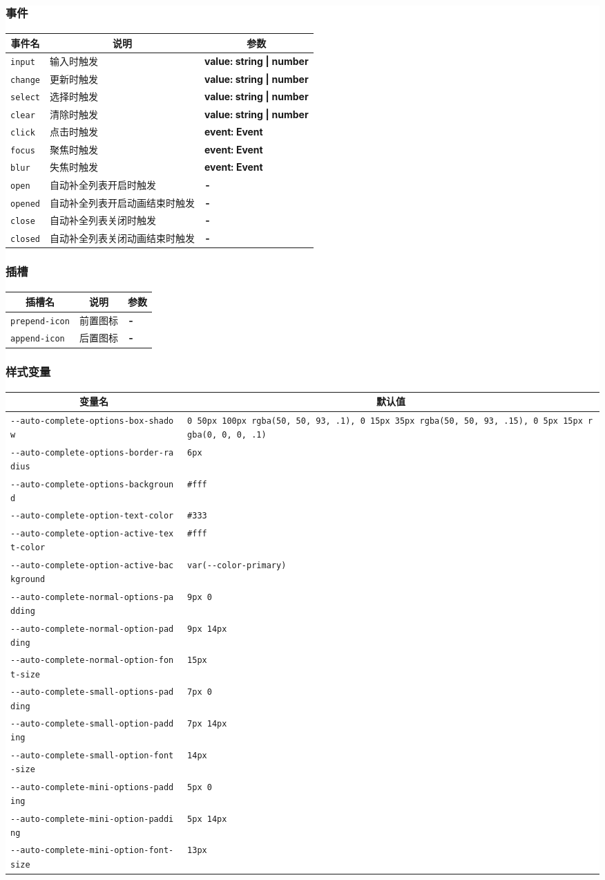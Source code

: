 ### 事件

| 事件名 | 说明 | 参数 |
| --- | --- | --- |
| `input` | 输入时触发 | **value: string \| number** |
| `change` | 更新时触发 | **value: string \| number** |
| `select` | 选择时触发 | **value: string \| number** |
| `clear` | 清除时触发 | **value: string \| number** |
| `click` | 点击时触发 | **event: Event** |
| `focus` | 聚焦时触发 | **event: Event** |
| `blur` | 失焦时触发 | **event: Event** |
| `open` | 自动补全列表开启时触发 | **-** |
| `opened` | 自动补全列表开启动画结束时触发 | **-** |
| `close` | 自动补全列表关闭时触发 | **-** |
| `closed` | 自动补全列表关闭动画结束时触发 | **-** |

### 插槽

| 插槽名 | 说明 | 参数 |
| --- | --- | --- |
| `prepend-icon` | 前置图标 | **-** |
| `append-icon` | 后置图标 | **-** |

### 样式变量

| 变量名 | 默认值 |
| --- | --- |
| `--auto-complete-options-box-shadow` | `0 50px 100px rgba(50, 50, 93, .1), 0 15px 35px rgba(50, 50, 93, .15), 0 5px 15px rgba(0, 0, 0, .1)` |
| `--auto-complete-options-border-radius` | `6px` |
| `--auto-complete-options-background` | `#fff` |
| `--auto-complete-option-text-color` | `#333` |
| `--auto-complete-option-active-text-color` | `#fff` |
| `--auto-complete-option-active-background` | `var(--color-primary)` |
| `--auto-complete-normal-options-padding` | `9px 0` |
| `--auto-complete-normal-option-padding` | `9px 14px` |
| `--auto-complete-normal-option-font-size` | `15px` |
| `--auto-complete-small-options-padding` | `7px 0` |
| `--auto-complete-small-option-padding` | `7px 14px` |
| `--auto-complete-small-option-font-size` | `14px` |
| `--auto-complete-mini-options-padding` | `5px 0` |
| `--auto-complete-mini-option-padding` | `5px 14px` |
| `--auto-complete-mini-option-font-size` | `13px` |